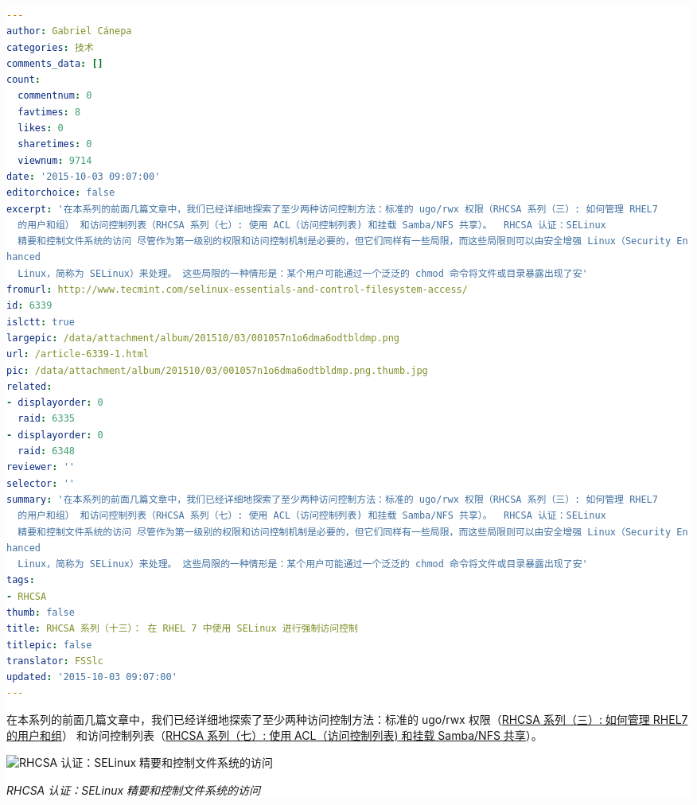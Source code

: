 ```yaml
---
author: Gabriel Cánepa
categories: 技术
comments_data: []
count:
  commentnum: 0
  favtimes: 8
  likes: 0
  sharetimes: 0
  viewnum: 9714
date: '2015-10-03 09:07:00'
editorchoice: false
excerpt: '在本系列的前面几篇文章中，我们已经详细地探索了至少两种访问控制方法：标准的 ugo/rwx 权限（RHCSA 系列（三）: 如何管理 RHEL7
  的用户和组） 和访问控制列表（RHCSA 系列（七）: 使用 ACL（访问控制列表) 和挂载 Samba/NFS 共享）。  RHCSA 认证：SELinux
  精要和控制文件系统的访问 尽管作为第一级别的权限和访问控制机制是必要的，但它们同样有一些局限，而这些局限则可以由安全增强 Linux（Security Enhanced
  Linux，简称为 SELinux）来处理。 这些局限的一种情形是：某个用户可能通过一个泛泛的 chmod 命令将文件或目录暴露出现了安'
fromurl: http://www.tecmint.com/selinux-essentials-and-control-filesystem-access/
id: 6339
islctt: true
largepic: /data/attachment/album/201510/03/001057n1o6dma6odtbldmp.png
url: /article-6339-1.html
pic: /data/attachment/album/201510/03/001057n1o6dma6odtbldmp.png.thumb.jpg
related:
- displayorder: 0
  raid: 6335
- displayorder: 0
  raid: 6348
reviewer: ''
selector: ''
summary: '在本系列的前面几篇文章中，我们已经详细地探索了至少两种访问控制方法：标准的 ugo/rwx 权限（RHCSA 系列（三）: 如何管理 RHEL7
  的用户和组） 和访问控制列表（RHCSA 系列（七）: 使用 ACL（访问控制列表) 和挂载 Samba/NFS 共享）。  RHCSA 认证：SELinux
  精要和控制文件系统的访问 尽管作为第一级别的权限和访问控制机制是必要的，但它们同样有一些局限，而这些局限则可以由安全增强 Linux（Security Enhanced
  Linux，简称为 SELinux）来处理。 这些局限的一种情形是：某个用户可能通过一个泛泛的 chmod 命令将文件或目录暴露出现了安'
tags:
- RHCSA
thumb: false
title: RHCSA 系列（十三）： 在 RHEL 7 中使用 SELinux 进行强制访问控制
titlepic: false
translator: FSSlc
updated: '2015-10-03 09:07:00'
---
```


在本系列的前面几篇文章中，我们已经详细地探索了至少两种访问控制方法：标准的 ugo/rwx 权限（[RHCSA 系列（三）: 如何管理 RHEL7 的用户和组](/article-6187-1.html)） 和访问控制列表（[RHCSA 系列（七）: 使用 ACL（访问控制列表) 和挂载 Samba/NFS 共享](/article-6263-1.html)）。


![RHCSA 认证：SELinux 精要和控制文件系统的访问](/data/attachment/album/201510/03/001057n1o6dma6odtbldmp.png)


*RHCSA 认证：SELinux 精要和控制文件系统的访问*
